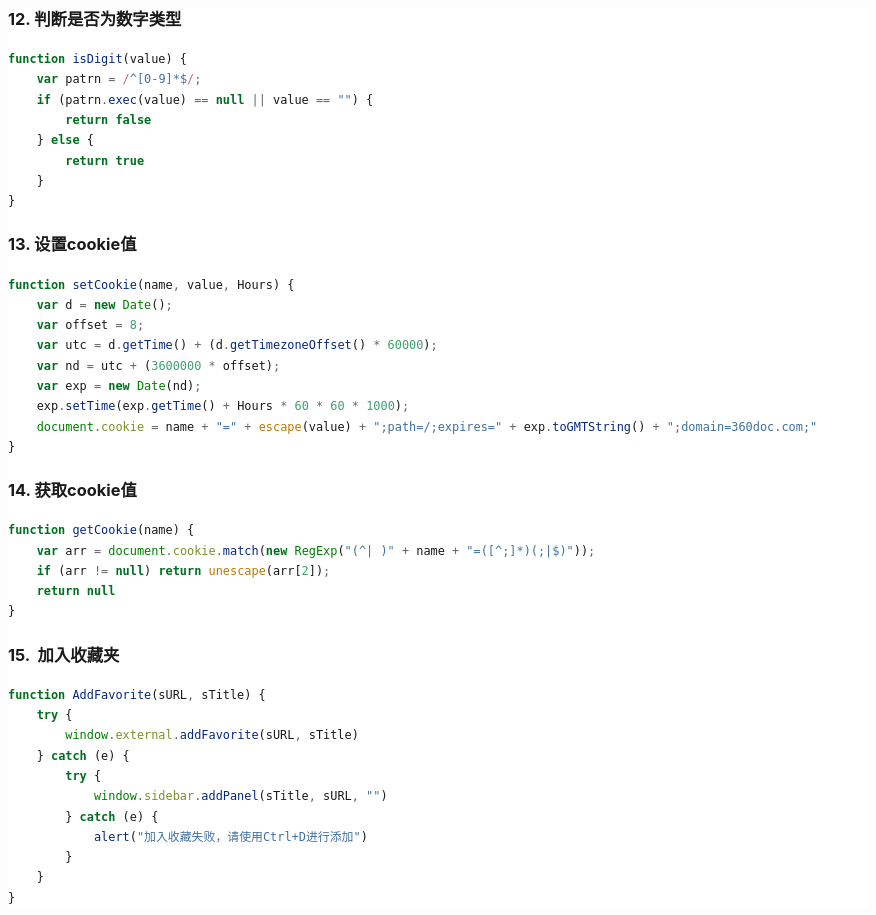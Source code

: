 <a name="0kxoov"></a>
### [](#0kxoov)12. 判断是否为数字类型

```javascript
function isDigit(value) {
	var patrn = /^[0-9]*$/;
	if (patrn.exec(value) == null || value == "") {
		return false
	} else {
		return true
	}
}
```

<a name="0xgqge"></a>
### [](#0xgqge)13. 设置cookie值

```javascript
function setCookie(name, value, Hours) {
	var d = new Date();
	var offset = 8;
	var utc = d.getTime() + (d.getTimezoneOffset() * 60000);
	var nd = utc + (3600000 * offset);
	var exp = new Date(nd);
	exp.setTime(exp.getTime() + Hours * 60 * 60 * 1000);
	document.cookie = name + "=" + escape(value) + ";path=/;expires=" + exp.toGMTString() + ";domain=360doc.com;"
}
```

<a name="wexgyo"></a>
### [](#wexgyo)14. 获取cookie值

```javascript
function getCookie(name) {
	var arr = document.cookie.match(new RegExp("(^| )" + name + "=([^;]*)(;|$)"));
	if (arr != null) return unescape(arr[2]);
	return null
}
```

<a name="co19cr"></a>
### [](#co19cr)15.  加入收藏夹

```javascript
function AddFavorite(sURL, sTitle) {
	try {
		window.external.addFavorite(sURL, sTitle)
	} catch (e) {
		try {
			window.sidebar.addPanel(sTitle, sURL, "")
		} catch (e) {
			alert("加入收藏失败，请使用Ctrl+D进行添加")
		}
	}
}
```
